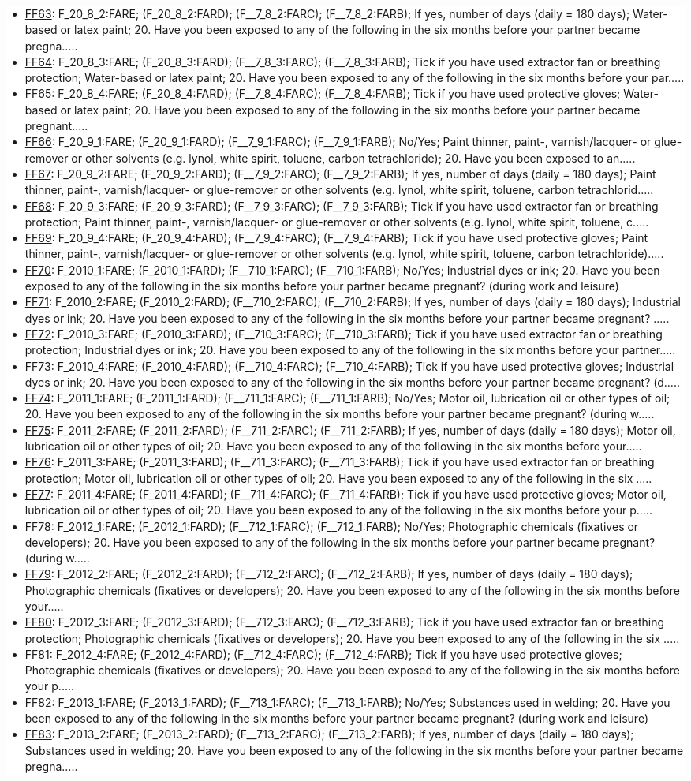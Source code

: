 - [FF63](PDB315_SkjemaFar_v12.md#FF63): F_20_8_2:FARE; (F_20_8_2:FARD); (F__7_8_2:FARC); (F__7_8_2:FARB); If yes, number of days (daily = 180 days); Water-based or latex paint; 20. Have you been exposed to any of the following in the six months before your partner became pregna.....
- [FF64](PDB315_SkjemaFar_v12.md#FF64): F_20_8_3:FARE; (F_20_8_3:FARD); (F__7_8_3:FARC); (F__7_8_3:FARB); Tick if you have used extractor fan or breathing protection; Water-based or latex paint; 20. Have you been exposed to any of the following in the six months before your par.....
- [FF65](PDB315_SkjemaFar_v12.md#FF65): F_20_8_4:FARE; (F_20_8_4:FARD); (F__7_8_4:FARC); (F__7_8_4:FARB); Tick if you have used protective gloves; Water-based or latex paint; 20. Have you been exposed to any of the following in the six months before your partner became pregnant.....
- [FF66](PDB315_SkjemaFar_v12.md#FF66): F_20_9_1:FARE; (F_20_9_1:FARD); (F__7_9_1:FARC); (F__7_9_1:FARB); No/Yes; Paint thinner, paint-, varnish/lacquer- or glue-remover or other solvents (e.g. lynol, white spirit, toluene, carbon tetrachloride); 20. Have you been exposed to an.....
- [FF67](PDB315_SkjemaFar_v12.md#FF67): F_20_9_2:FARE; (F_20_9_2:FARD); (F__7_9_2:FARC); (F__7_9_2:FARB); If yes, number of days (daily = 180 days); Paint thinner, paint-, varnish/lacquer- or glue-remover or other solvents (e.g. lynol, white spirit, toluene, carbon tetrachlorid.....
- [FF68](PDB315_SkjemaFar_v12.md#FF68): F_20_9_3:FARE; (F_20_9_3:FARD); (F__7_9_3:FARC); (F__7_9_3:FARB); Tick if you have used extractor fan or breathing protection; Paint thinner, paint-, varnish/lacquer- or glue-remover or other solvents (e.g. lynol, white spirit, toluene, c.....
- [FF69](PDB315_SkjemaFar_v12.md#FF69): F_20_9_4:FARE; (F_20_9_4:FARD); (F__7_9_4:FARC); (F__7_9_4:FARB); Tick if you have used protective gloves; Paint thinner, paint-, varnish/lacquer- or glue-remover or other solvents (e.g. lynol, white spirit, toluene, carbon tetrachloride).....
- [FF70](PDB315_SkjemaFar_v12.md#FF70): F_2010_1:FARE; (F_2010_1:FARD); (F__710_1:FARC); (F__710_1:FARB); No/Yes; Industrial dyes or ink; 20. Have you been exposed to any of the following in the six months before your partner became pregnant? (during work and leisure)
- [FF71](PDB315_SkjemaFar_v12.md#FF71): F_2010_2:FARE; (F_2010_2:FARD); (F__710_2:FARC); (F__710_2:FARB); If yes, number of days (daily = 180 days); Industrial dyes or ink; 20. Have you been exposed to any of the following in the six months before your partner became pregnant? .....
- [FF72](PDB315_SkjemaFar_v12.md#FF72): F_2010_3:FARE; (F_2010_3:FARD); (F__710_3:FARC); (F__710_3:FARB); Tick if you have used extractor fan or breathing protection; Industrial dyes or ink; 20. Have you been exposed to any of the following in the six months before your partner.....
- [FF73](PDB315_SkjemaFar_v12.md#FF73): F_2010_4:FARE; (F_2010_4:FARD); (F__710_4:FARC); (F__710_4:FARB); Tick if you have used protective gloves; Industrial dyes or ink; 20. Have you been exposed to any of the following in the six months before your partner became pregnant? (d.....
- [FF74](PDB315_SkjemaFar_v12.md#FF74): F_2011_1:FARE; (F_2011_1:FARD); (F__711_1:FARC); (F__711_1:FARB); No/Yes; Motor oil, lubrication oil or other types of oil; 20. Have you been exposed to any of the following in the six months before your partner became pregnant? (during w.....
- [FF75](PDB315_SkjemaFar_v12.md#FF75): F_2011_2:FARE; (F_2011_2:FARD); (F__711_2:FARC); (F__711_2:FARB); If yes, number of days (daily = 180 days); Motor oil, lubrication oil or other types of oil; 20. Have you been exposed to any of the following in the six months before your.....
- [FF76](PDB315_SkjemaFar_v12.md#FF76): F_2011_3:FARE; (F_2011_3:FARD); (F__711_3:FARC); (F__711_3:FARB); Tick if you have used extractor fan or breathing protection; Motor oil, lubrication oil or other types of oil; 20. Have you been exposed to any of the following in the six .....
- [FF77](PDB315_SkjemaFar_v12.md#FF77): F_2011_4:FARE; (F_2011_4:FARD); (F__711_4:FARC); (F__711_4:FARB); Tick if you have used protective gloves; Motor oil, lubrication oil or other types of oil; 20. Have you been exposed to any of the following in the six months before your p.....
- [FF78](PDB315_SkjemaFar_v12.md#FF78): F_2012_1:FARE; (F_2012_1:FARD); (F__712_1:FARC); (F__712_1:FARB); No/Yes; Photographic chemicals (fixatives or developers); 20. Have you been exposed to any of the following in the six months before your partner became pregnant? (during w.....
- [FF79](PDB315_SkjemaFar_v12.md#FF79): F_2012_2:FARE; (F_2012_2:FARD); (F__712_2:FARC); (F__712_2:FARB); If yes, number of days (daily = 180 days); Photographic chemicals (fixatives or developers); 20. Have you been exposed to any of the following in the six months before your.....
- [FF80](PDB315_SkjemaFar_v12.md#FF80): F_2012_3:FARE; (F_2012_3:FARD); (F__712_3:FARC); (F__712_3:FARB); Tick if you have used extractor fan or breathing protection; Photographic chemicals (fixatives or developers); 20. Have you been exposed to any of the following in the six .....
- [FF81](PDB315_SkjemaFar_v12.md#FF81): F_2012_4:FARE; (F_2012_4:FARD); (F__712_4:FARC); (F__712_4:FARB); Tick if you have used protective gloves; Photographic chemicals (fixatives or developers); 20. Have you been exposed to any of the following in the six months before your p.....
- [FF82](PDB315_SkjemaFar_v12.md#FF82): F_2013_1:FARE; (F_2013_1:FARD); (F__713_1:FARC); (F__713_1:FARB); No/Yes; Substances used in welding; 20. Have you been exposed to any of the following in the six months before your partner became pregnant? (during work and leisure)
- [FF83](PDB315_SkjemaFar_v12.md#FF83): F_2013_2:FARE; (F_2013_2:FARD); (F__713_2:FARC); (F__713_2:FARB); If yes, number of days (daily = 180 days); Substances used in welding; 20. Have you been exposed to any of the following in the six months before your partner became pregna.....